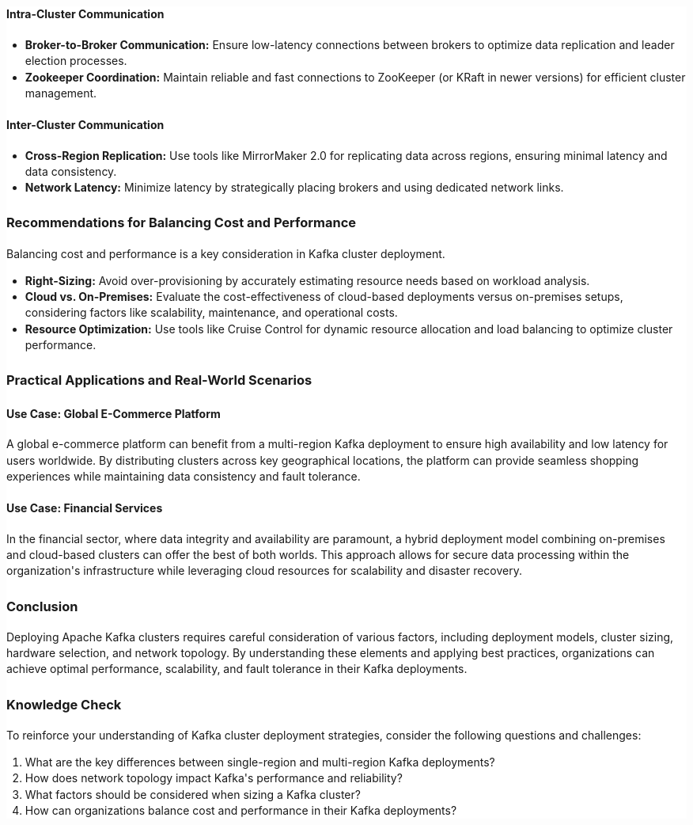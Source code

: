 #### Intra-Cluster Communication

- **Broker-to-Broker Communication:** Ensure low-latency connections between brokers to optimize data replication and leader election processes.
- **Zookeeper Coordination:** Maintain reliable and fast connections to ZooKeeper (or KRaft in newer versions) for efficient cluster management.

#### Inter-Cluster Communication

- **Cross-Region Replication:** Use tools like MirrorMaker 2.0 for replicating data across regions, ensuring minimal latency and data consistency.
- **Network Latency:** Minimize latency by strategically placing brokers and using dedicated network links.

### Recommendations for Balancing Cost and Performance

Balancing cost and performance is a key consideration in Kafka cluster deployment.

- **Right-Sizing:** Avoid over-provisioning by accurately estimating resource needs based on workload analysis.
- **Cloud vs. On-Premises:** Evaluate the cost-effectiveness of cloud-based deployments versus on-premises setups, considering factors like scalability, maintenance, and operational costs.
- **Resource Optimization:** Use tools like Cruise Control for dynamic resource allocation and load balancing to optimize cluster performance.

### Practical Applications and Real-World Scenarios

#### Use Case: Global E-Commerce Platform

A global e-commerce platform can benefit from a multi-region Kafka deployment to ensure high availability and low latency for users worldwide. By distributing clusters across key geographical locations, the platform can provide seamless shopping experiences while maintaining data consistency and fault tolerance.

#### Use Case: Financial Services

In the financial sector, where data integrity and availability are paramount, a hybrid deployment model combining on-premises and cloud-based clusters can offer the best of both worlds. This approach allows for secure data processing within the organization's infrastructure while leveraging cloud resources for scalability and disaster recovery.

### Conclusion

Deploying Apache Kafka clusters requires careful consideration of various factors, including deployment models, cluster sizing, hardware selection, and network topology. By understanding these elements and applying best practices, organizations can achieve optimal performance, scalability, and fault tolerance in their Kafka deployments.

### Knowledge Check

To reinforce your understanding of Kafka cluster deployment strategies, consider the following questions and challenges:

1. What are the key differences between single-region and multi-region Kafka deployments?
2. How does network topology impact Kafka's performance and reliability?
3. What factors should be considered when sizing a Kafka cluster?
4. How can organizations balance cost and performance in their Kafka deployments?

